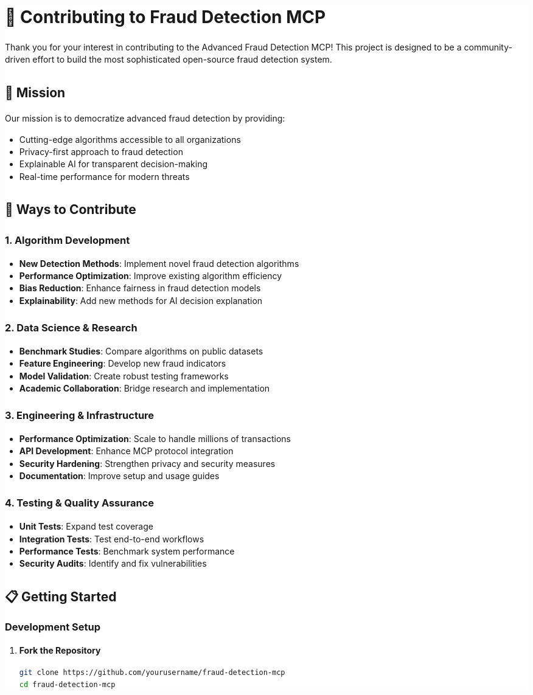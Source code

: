 # 🤝 Contributing to Fraud Detection MCP

Thank you for your interest in contributing to the Advanced Fraud Detection MCP! This project is designed to be a community-driven effort to build the most sophisticated open-source fraud detection system.

## 🎯 Mission

Our mission is to democratize advanced fraud detection by providing:
- Cutting-edge algorithms accessible to all organizations
- Privacy-first approach to fraud detection
- Explainable AI for transparent decision-making
- Real-time performance for modern threats

## 🚀 Ways to Contribute

### 1. Algorithm Development
- **New Detection Methods**: Implement novel fraud detection algorithms
- **Performance Optimization**: Improve existing algorithm efficiency
- **Bias Reduction**: Enhance fairness in fraud detection models
- **Explainability**: Add new methods for AI decision explanation

### 2. Data Science & Research
- **Benchmark Studies**: Compare algorithms on public datasets
- **Feature Engineering**: Develop new fraud indicators
- **Model Validation**: Create robust testing frameworks
- **Academic Collaboration**: Bridge research and implementation

### 3. Engineering & Infrastructure
- **Performance Optimization**: Scale to handle millions of transactions
- **API Development**: Enhance MCP protocol integration
- **Security Hardening**: Strengthen privacy and security measures
- **Documentation**: Improve setup and usage guides

### 4. Testing & Quality Assurance
- **Unit Tests**: Expand test coverage
- **Integration Tests**: Test end-to-end workflows
- **Performance Tests**: Benchmark system performance
- **Security Audits**: Identify and fix vulnerabilities

## 📋 Getting Started

### Development Setup

1. **Fork the Repository**
   ```bash
   git clone https://github.com/yourusername/fraud-detection-mcp
   cd fraud-detection-mcp
   ```
